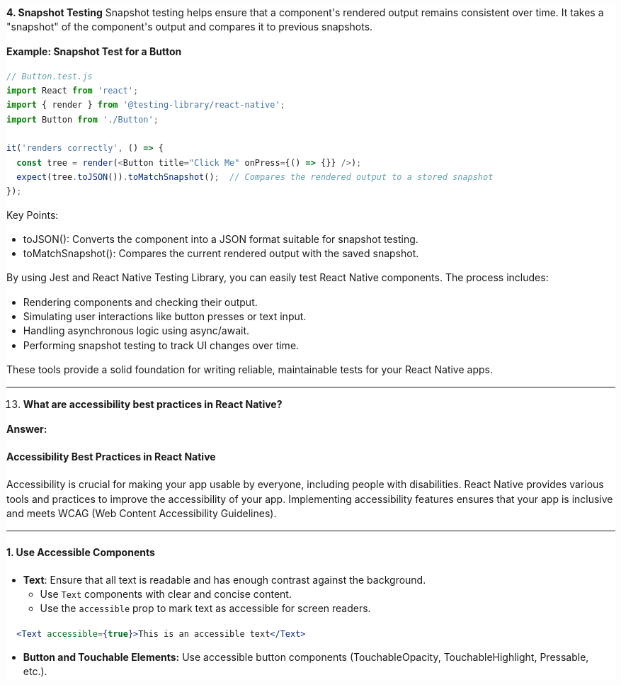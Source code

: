 **4. Snapshot Testing**
Snapshot testing helps ensure that a component's rendered output remains consistent over time. It takes a "snapshot" of the component's output and compares it to previous snapshots.

**Example: Snapshot Test for a Button**
```js
// Button.test.js
import React from 'react';
import { render } from '@testing-library/react-native';
import Button from './Button';

it('renders correctly', () => {
  const tree = render(<Button title="Click Me" onPress={() => {}} />);
  expect(tree.toJSON()).toMatchSnapshot();  // Compares the rendered output to a stored snapshot
});
```
Key Points:
- toJSON(): Converts the component into a JSON format suitable for snapshot testing.
- toMatchSnapshot(): Compares the current rendered output with the saved snapshot.

By using Jest and React Native Testing Library, you can easily test React Native components. The process includes:

- Rendering components and checking their output.
- Simulating user interactions like button presses or text input.
- Handling asynchronous logic using async/await.
- Performing snapshot testing to track UI changes over time.

These tools provide a solid foundation for writing reliable, maintainable tests for your React Native apps.

---

13. **What are accessibility best practices in React Native?**

**Answer:**

#### Accessibility Best Practices in React Native

Accessibility is crucial for making your app usable by everyone, including people with disabilities. React Native provides various tools and practices to improve the accessibility of your app. Implementing accessibility features ensures that your app is inclusive and meets WCAG (Web Content Accessibility Guidelines).

---

#### 1. **Use Accessible Components**

- **Text**: Ensure that all text is readable and has enough contrast against the background.
  - Use `Text` components with clear and concise content.
  - Use the `accessible` prop to mark text as accessible for screen readers.
  
```jsx
  <Text accessible={true}>This is an accessible text</Text>
```

- **Button and Touchable Elements:** Use accessible button components (TouchableOpacity, TouchableHighlight, Pressable, etc.).
